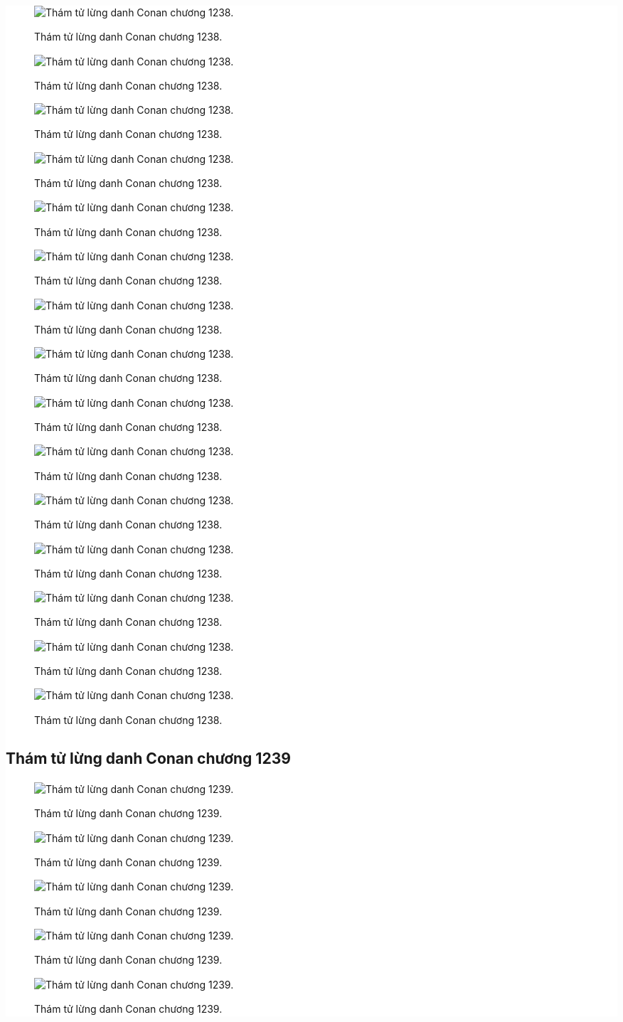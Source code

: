<figure><img src="https://banmaixanh.vercel.app/manga/gosho-aoyama/tham-tu-lung-danh-conan/0238-04.jpg" alt="Thám tử lừng danh Conan chương 1238." title="Thám tử lừng danh Conan chương 1238." height=100% width=100%><figcaption><p>Thám tử lừng danh Conan chương 1238.</p></figcaption></figure>

<figure><img src="https://banmaixanh.vercel.app/manga/gosho-aoyama/tham-tu-lung-danh-conan/0238-05.jpg" alt="Thám tử lừng danh Conan chương 1238." title="Thám tử lừng danh Conan chương 1238." height=100% width=100%><figcaption><p>Thám tử lừng danh Conan chương 1238.</p></figcaption></figure>

<figure><img src="https://banmaixanh.vercel.app/manga/gosho-aoyama/tham-tu-lung-danh-conan/0238-06.jpg" alt="Thám tử lừng danh Conan chương 1238." title="Thám tử lừng danh Conan chương 1238." height=100% width=100%><figcaption><p>Thám tử lừng danh Conan chương 1238.</p></figcaption></figure>

<figure><img src="https://banmaixanh.vercel.app/manga/gosho-aoyama/tham-tu-lung-danh-conan/0238-07.jpg" alt="Thám tử lừng danh Conan chương 1238." title="Thám tử lừng danh Conan chương 1238." height=100% width=100%><figcaption><p>Thám tử lừng danh Conan chương 1238.</p></figcaption></figure>

<figure><img src="https://banmaixanh.vercel.app/manga/gosho-aoyama/tham-tu-lung-danh-conan/0238-08.jpg" alt="Thám tử lừng danh Conan chương 1238." title="Thám tử lừng danh Conan chương 1238." height=100% width=100%><figcaption><p>Thám tử lừng danh Conan chương 1238.</p></figcaption></figure>

<figure><img src="https://banmaixanh.vercel.app/manga/gosho-aoyama/tham-tu-lung-danh-conan/0238-09.jpg" alt="Thám tử lừng danh Conan chương 1238." title="Thám tử lừng danh Conan chương 1238." height=100% width=100%><figcaption><p>Thám tử lừng danh Conan chương 1238.</p></figcaption></figure>

<figure><img src="https://banmaixanh.vercel.app/manga/gosho-aoyama/tham-tu-lung-danh-conan/0238-10.jpg" alt="Thám tử lừng danh Conan chương 1238." title="Thám tử lừng danh Conan chương 1238." height=100% width=100%><figcaption><p>Thám tử lừng danh Conan chương 1238.</p></figcaption></figure>

<figure><img src="https://banmaixanh.vercel.app/manga/gosho-aoyama/tham-tu-lung-danh-conan/0238-11.jpg" alt="Thám tử lừng danh Conan chương 1238." title="Thám tử lừng danh Conan chương 1238." height=100% width=100%><figcaption><p>Thám tử lừng danh Conan chương 1238.</p></figcaption></figure>

<figure><img src="https://banmaixanh.vercel.app/manga/gosho-aoyama/tham-tu-lung-danh-conan/0238-12.jpg" alt="Thám tử lừng danh Conan chương 1238." title="Thám tử lừng danh Conan chương 1238." height=100% width=100%><figcaption><p>Thám tử lừng danh Conan chương 1238.</p></figcaption></figure>

<figure><img src="https://banmaixanh.vercel.app/manga/gosho-aoyama/tham-tu-lung-danh-conan/0238-13.jpg" alt="Thám tử lừng danh Conan chương 1238." title="Thám tử lừng danh Conan chương 1238." height=100% width=100%><figcaption><p>Thám tử lừng danh Conan chương 1238.</p></figcaption></figure>

<figure><img src="https://banmaixanh.vercel.app/manga/gosho-aoyama/tham-tu-lung-danh-conan/0238-14.jpg" alt="Thám tử lừng danh Conan chương 1238." title="Thám tử lừng danh Conan chương 1238." height=100% width=100%><figcaption><p>Thám tử lừng danh Conan chương 1238.</p></figcaption></figure>

<figure><img src="https://banmaixanh.vercel.app/manga/gosho-aoyama/tham-tu-lung-danh-conan/0238-15.jpg" alt="Thám tử lừng danh Conan chương 1238." title="Thám tử lừng danh Conan chương 1238." height=100% width=100%><figcaption><p>Thám tử lừng danh Conan chương 1238.</p></figcaption></figure>

<figure><img src="https://banmaixanh.vercel.app/manga/gosho-aoyama/tham-tu-lung-danh-conan/0238-16.jpg" alt="Thám tử lừng danh Conan chương 1238." title="Thám tử lừng danh Conan chương 1238." height=100% width=100%><figcaption><p>Thám tử lừng danh Conan chương 1238.</p></figcaption></figure>

<figure><img src="https://banmaixanh.vercel.app/manga/gosho-aoyama/tham-tu-lung-danh-conan/0238-17.jpg" alt="Thám tử lừng danh Conan chương 1238." title="Thám tử lừng danh Conan chương 1238." height=100% width=100%><figcaption><p>Thám tử lừng danh Conan chương 1238.</p></figcaption></figure>

<figure><img src="https://banmaixanh.vercel.app/manga/gosho-aoyama/tham-tu-lung-danh-conan/0238-18.jpg" alt="Thám tử lừng danh Conan chương 1238." title="Thám tử lừng danh Conan chương 1238." height=100% width=100%><figcaption><p>Thám tử lừng danh Conan chương 1238.</p></figcaption></figure>

## Thám tử lừng danh Conan chương 1239

<figure><img src="https://banmaixanh.vercel.app/manga/gosho-aoyama/tham-tu-lung-danh-conan/0239-01.jpg" alt="Thám tử lừng danh Conan chương 1239." title="Thám tử lừng danh Conan chương 1239." height=100% width=100%><figcaption><p>Thám tử lừng danh Conan chương 1239.</p></figcaption></figure>

<figure><img src="https://banmaixanh.vercel.app/manga/gosho-aoyama/tham-tu-lung-danh-conan/0239-02.jpg" alt="Thám tử lừng danh Conan chương 1239." title="Thám tử lừng danh Conan chương 1239." height=100% width=100%><figcaption><p>Thám tử lừng danh Conan chương 1239.</p></figcaption></figure>

<figure><img src="https://banmaixanh.vercel.app/manga/gosho-aoyama/tham-tu-lung-danh-conan/0239-03.jpg" alt="Thám tử lừng danh Conan chương 1239." title="Thám tử lừng danh Conan chương 1239." height=100% width=100%><figcaption><p>Thám tử lừng danh Conan chương 1239.</p></figcaption></figure>

<figure><img src="https://banmaixanh.vercel.app/manga/gosho-aoyama/tham-tu-lung-danh-conan/0239-04.jpg" alt="Thám tử lừng danh Conan chương 1239." title="Thám tử lừng danh Conan chương 1239." height=100% width=100%><figcaption><p>Thám tử lừng danh Conan chương 1239.</p></figcaption></figure>

<figure><img src="https://banmaixanh.vercel.app/manga/gosho-aoyama/tham-tu-lung-danh-conan/0239-05.jpg" alt="Thám tử lừng danh Conan chương 1239." title="Thám tử lừng danh Conan chương 1239." height=100% width=100%><figcaption><p>Thám tử lừng danh Conan chương 1239.</p></figcaption></figure>

